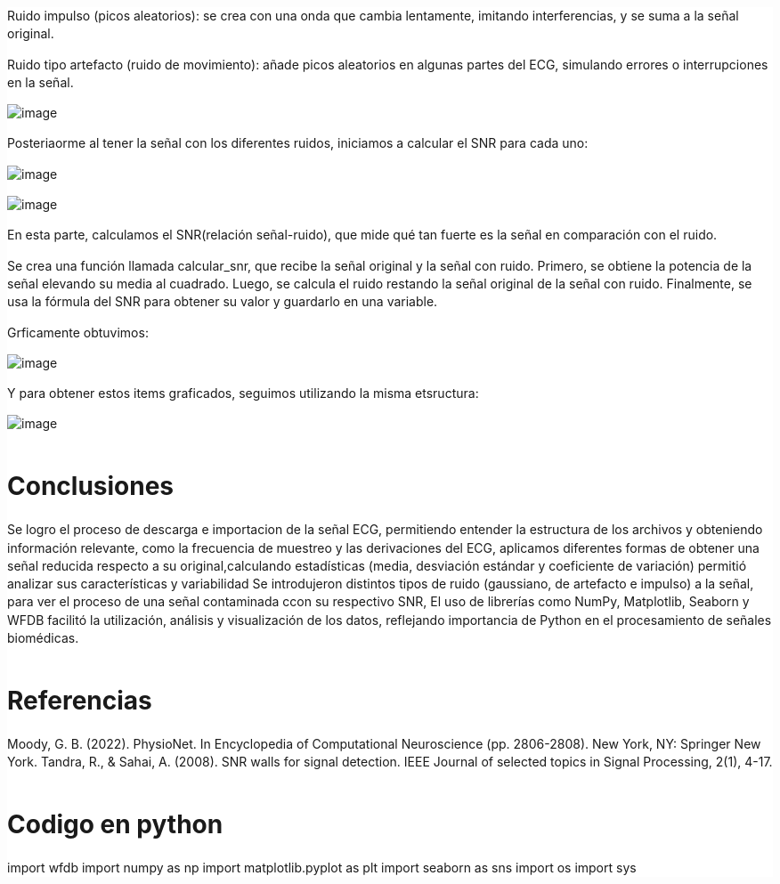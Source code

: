 

Ruido impulso (picos aleatorios):  se crea con una onda que cambia lentamente, imitando interferencias, y se suma a la señal original.  


Ruido tipo artefacto (ruido de movimiento): añade picos aleatorios en algunas partes del ECG, simulando errores o interrupciones en la señal.


![image](https://github.com/user-attachments/assets/862373df-5626-426a-9a78-77a56d2cb0b8)


Posteriaorme al tener la señal con los diferentes ruidos, iniciamos a calcular el SNR para cada uno:

![image](https://github.com/user-attachments/assets/4a12272c-c59c-49d1-ac74-b6d81ec54bd3)

![image](https://github.com/user-attachments/assets/6f11f6bd-3b4e-468b-8d29-de72125b657f)

En esta parte, calculamos el SNR(relación señal-ruido), que mide qué tan fuerte es la señal en comparación con el ruido.  

Se crea una función llamada calcular_snr, que recibe la señal original y la señal con ruido. 
Primero, se obtiene la potencia de la señal elevando su media al cuadrado.
Luego, se calcula el ruido restando la señal original de la señal con ruido. 
Finalmente, se usa la fórmula del SNR para obtener su valor y guardarlo en una variable.


Grficamente obtuvimos:

![image](https://github.com/user-attachments/assets/77cac09d-e0ed-4b60-924f-a8ed55993779)



Y para obtener estos items graficados, seguimos utilizando la misma etsructura:

![image](https://github.com/user-attachments/assets/caa2e4c6-16df-45c1-b0c1-26803b29f1f5)



# Conclusiones
Se logro el proceso de descarga e importacion de la señal ECG, permitiendo entender la estructura de los archivos y obteniendo información relevante, como la frecuencia de muestreo y las derivaciones del ECG, aplicamos diferentes formas de obtener una señal reducida respecto a su original,calculando estadísticas  (media, desviación estándar y coeficiente de variación) permitió analizar sus características y variabilidad
Se introdujeron distintos tipos de ruido (gaussiano, de artefacto e impulso) a la señal, para ver el proceso de una señal contaminada ccon su respectivo SNR, El uso de librerías como NumPy, Matplotlib, Seaborn y WFDB facilitó la utilización, análisis y visualización de los datos, reflejando importancia de Python en el procesamiento de señales biomédicas.
# Referencias
Moody, G. B. (2022). PhysioNet. In Encyclopedia of Computational Neuroscience (pp. 2806-2808). New York, NY: Springer New York.
Tandra, R., & Sahai, A. (2008). SNR walls for signal detection. IEEE Journal of selected topics in Signal Processing, 2(1), 4-17.
# Codigo en python 
import wfdb
import numpy as np
import matplotlib.pyplot as plt
import seaborn as sns
import os
import sys
